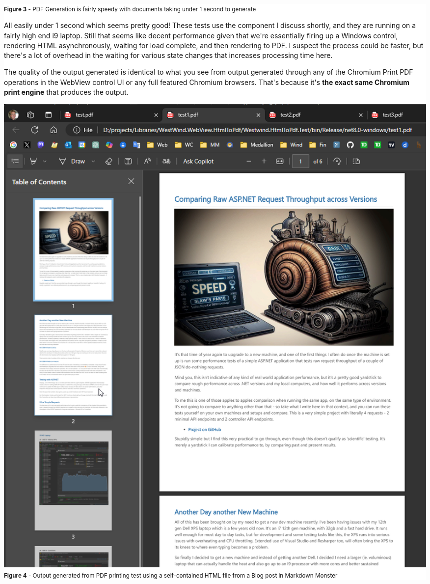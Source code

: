 <small>**Figure 3** - PDF Generation is fairly speedy with documents taking under 1 second to generate</small>

All easily under 1 second which seems pretty good! These tests use the component I discuss shortly, and they are running on a fairly high end i9 laptop. Still that seems like decent performance given that we're essentially firing up a Windows control, rendering HTML asynchronously, waiting for load complete, and then rendering to PDF. I suspect the process could be faster, but there's a lot of overhead in the waiting for various state changes that increases processing time here.

The quality of the output generated is identical to what you see from output generated through any of the Chromium Print PDF operations in the WebView control UI or any full featured Chromium browsers. That's because it's **the exact same Chromium print engine** that produces the output.

![Pdf Output Printed](PdfOutputPrinted.png)  
<small>**Figure 4** - Output generated from PDF printing test using a self-contained HTML file from a Blog post in Markdown Monster</small>
